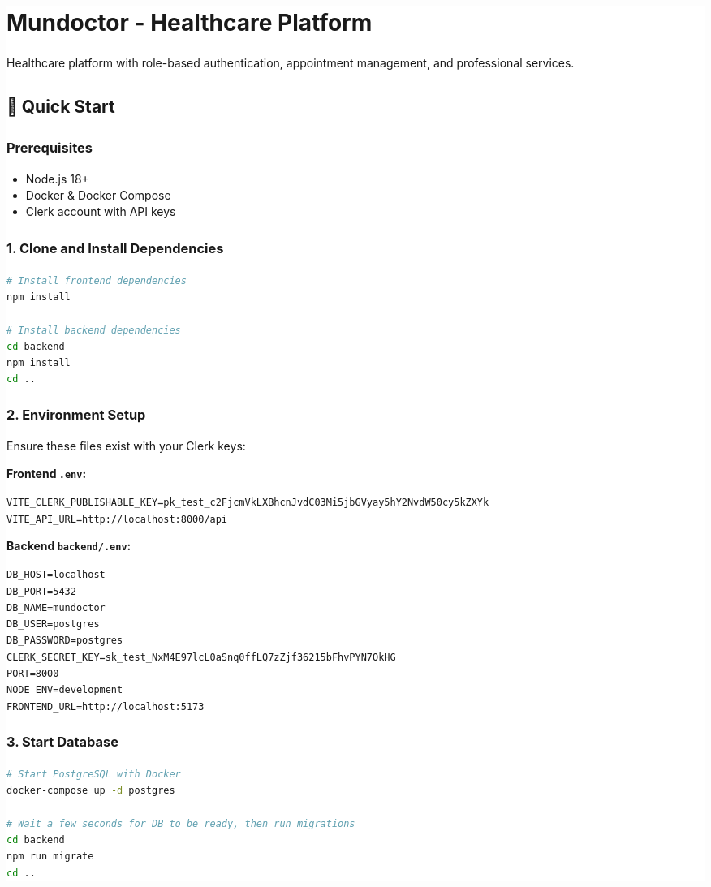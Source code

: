 # Mundoctor - Healthcare Platform

Healthcare platform with role-based authentication, appointment management, and professional services.

## 🚀 Quick Start

### Prerequisites
- Node.js 18+ 
- Docker & Docker Compose
- Clerk account with API keys

### 1. Clone and Install Dependencies

```bash
# Install frontend dependencies
npm install

# Install backend dependencies
cd backend
npm install
cd ..
```

### 2. Environment Setup

Ensure these files exist with your Clerk keys:

**Frontend `.env`:**
```env
VITE_CLERK_PUBLISHABLE_KEY=pk_test_c2FjcmVkLXBhcnJvdC03Mi5jbGVyay5hY2NvdW50cy5kZXYk
VITE_API_URL=http://localhost:8000/api
```

**Backend `backend/.env`:**
```env
DB_HOST=localhost
DB_PORT=5432
DB_NAME=mundoctor
DB_USER=postgres
DB_PASSWORD=postgres
CLERK_SECRET_KEY=sk_test_NxM4E97lcL0aSnq0ffLQ7zZjf36215bFhvPYN7OkHG
PORT=8000
NODE_ENV=development
FRONTEND_URL=http://localhost:5173
```

### 3. Start Database

```bash
# Start PostgreSQL with Docker
docker-compose up -d postgres

# Wait a few seconds for DB to be ready, then run migrations
cd backend
npm run migrate
cd ..
```
